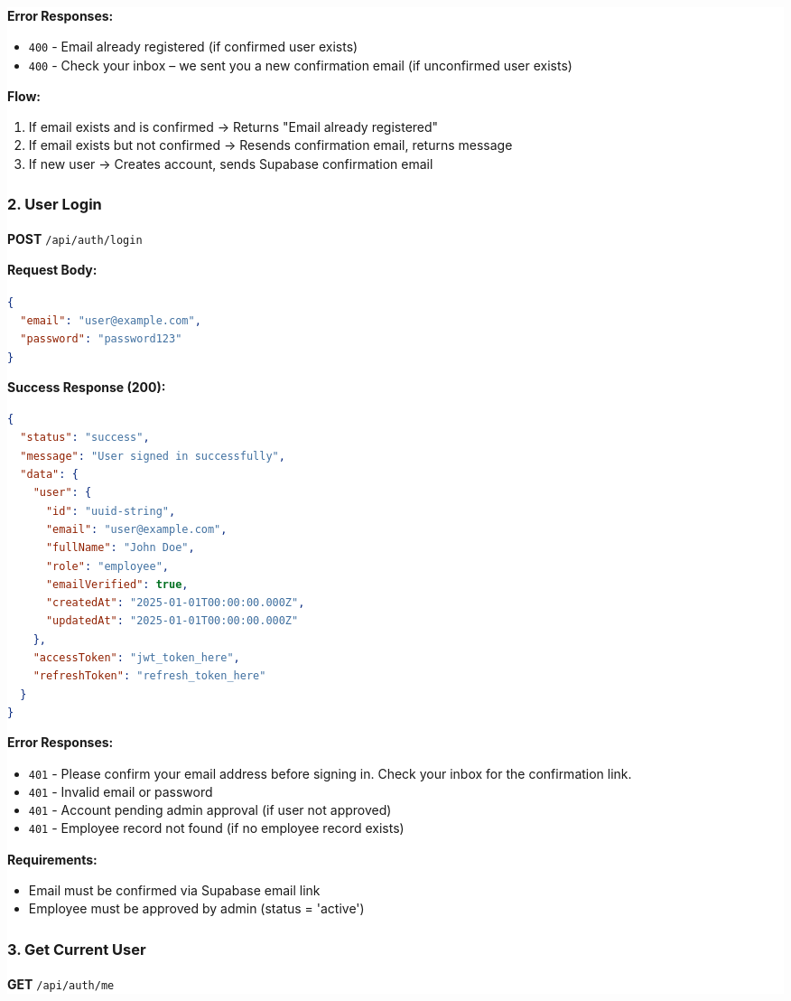 **Error Responses:**
- `400` - Email already registered (if confirmed user exists)
- `400` - Check your inbox – we sent you a new confirmation email (if unconfirmed user exists)

**Flow:**
1. If email exists and is confirmed → Returns "Email already registered"
2. If email exists but not confirmed → Resends confirmation email, returns message
3. If new user → Creates account, sends Supabase confirmation email

### 2. User Login
**POST** `/api/auth/login`

**Request Body:**
```json
{
  "email": "user@example.com",
  "password": "password123"
}
```

**Success Response (200):**
```json
{
  "status": "success",
  "message": "User signed in successfully",
  "data": {
    "user": {
      "id": "uuid-string",
      "email": "user@example.com",
      "fullName": "John Doe",
      "role": "employee",
      "emailVerified": true,
      "createdAt": "2025-01-01T00:00:00.000Z",
      "updatedAt": "2025-01-01T00:00:00.000Z"
    },
    "accessToken": "jwt_token_here",
    "refreshToken": "refresh_token_here"
  }
}
```

**Error Responses:**
- `401` - Please confirm your email address before signing in. Check your inbox for the confirmation link.
- `401` - Invalid email or password
- `401` - Account pending admin approval (if user not approved)
- `401` - Employee record not found (if no employee record exists)

**Requirements:**
- Email must be confirmed via Supabase email link
- Employee must be approved by admin (status = 'active')

### 3. Get Current User
**GET** `/api/auth/me`
